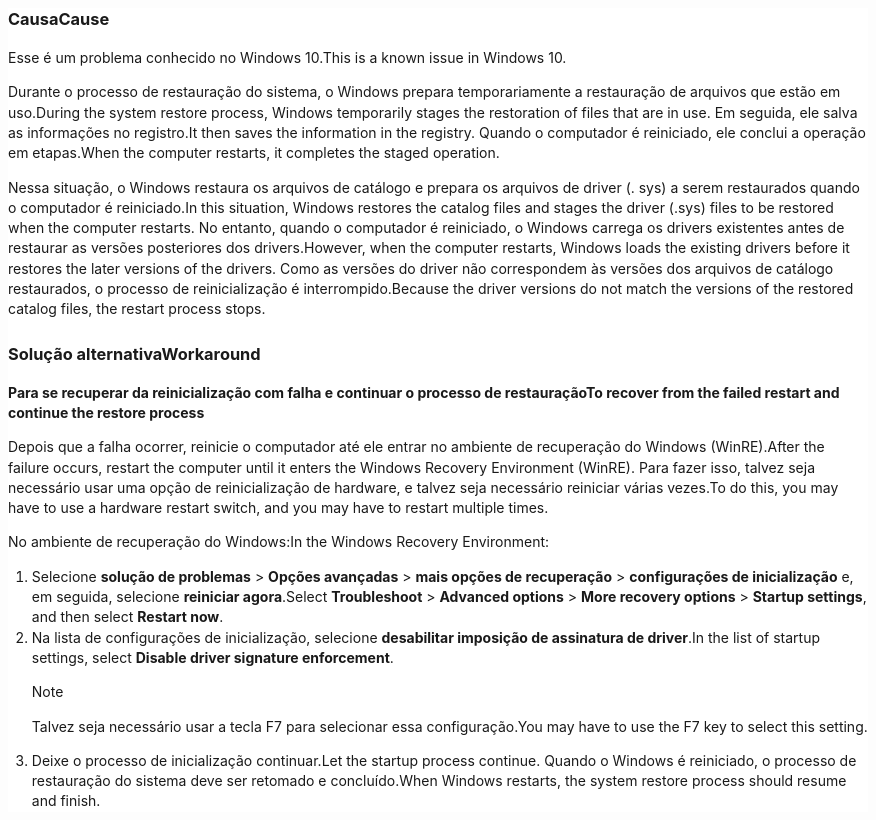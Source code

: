 ### <a name="cause"></a><span data-ttu-id="2c16a-157">Causa</span><span class="sxs-lookup"><span data-stu-id="2c16a-157">Cause</span></span>

<span data-ttu-id="2c16a-158">Esse é um problema conhecido no Windows 10.</span><span class="sxs-lookup"><span data-stu-id="2c16a-158">This is a known issue in Windows 10.</span></span>

<span data-ttu-id="2c16a-159">Durante o processo de restauração do sistema, o Windows prepara temporariamente a restauração de arquivos que estão em uso.</span><span class="sxs-lookup"><span data-stu-id="2c16a-159">During the system restore process, Windows temporarily stages the restoration of files that are in use.</span></span> <span data-ttu-id="2c16a-160">Em seguida, ele salva as informações no registro.</span><span class="sxs-lookup"><span data-stu-id="2c16a-160">It then saves the information in the registry.</span></span> <span data-ttu-id="2c16a-161">Quando o computador é reiniciado, ele conclui a operação em etapas.</span><span class="sxs-lookup"><span data-stu-id="2c16a-161">When the computer restarts, it completes the staged operation.</span></span>

<span data-ttu-id="2c16a-162">Nessa situação, o Windows restaura os arquivos de catálogo e prepara os arquivos de driver (. sys) a serem restaurados quando o computador é reiniciado.</span><span class="sxs-lookup"><span data-stu-id="2c16a-162">In this situation, Windows restores the catalog files and stages the driver (.sys) files to be restored when the computer restarts.</span></span> <span data-ttu-id="2c16a-163">No entanto, quando o computador é reiniciado, o Windows carrega os drivers existentes antes de restaurar as versões posteriores dos drivers.</span><span class="sxs-lookup"><span data-stu-id="2c16a-163">However, when the computer restarts, Windows loads the existing drivers before it restores the later versions of the drivers.</span></span> <span data-ttu-id="2c16a-164">Como as versões do driver não correspondem às versões dos arquivos de catálogo restaurados, o processo de reinicialização é interrompido.</span><span class="sxs-lookup"><span data-stu-id="2c16a-164">Because the driver versions do not match the versions of the restored catalog files, the restart process stops.</span></span>

### <a name="workaround"></a><span data-ttu-id="2c16a-165">Solução alternativa</span><span class="sxs-lookup"><span data-stu-id="2c16a-165">Workaround</span></span>

<span data-ttu-id="2c16a-166">**Para se recuperar da reinicialização com falha e continuar o processo de restauração**</span><span class="sxs-lookup"><span data-stu-id="2c16a-166">**To recover from the failed restart and continue the restore process**</span></span>

<span data-ttu-id="2c16a-167">Depois que a falha ocorrer, reinicie o computador até ele entrar no ambiente de recuperação do Windows (WinRE).</span><span class="sxs-lookup"><span data-stu-id="2c16a-167">After the failure occurs, restart the computer until it enters the Windows Recovery Environment (WinRE).</span></span> <span data-ttu-id="2c16a-168">Para fazer isso, talvez seja necessário usar uma opção de reinicialização de hardware, e talvez seja necessário reiniciar várias vezes.</span><span class="sxs-lookup"><span data-stu-id="2c16a-168">To do this, you may have to use a hardware restart switch, and you may have to restart multiple times.</span></span>

<span data-ttu-id="2c16a-169">No ambiente de recuperação do Windows:</span><span class="sxs-lookup"><span data-stu-id="2c16a-169">In the Windows Recovery Environment:</span></span>

1. <span data-ttu-id="2c16a-170">Selecione **solução de problemas**  >  **Opções avançadas**  >  **mais opções de recuperação**  >  **configurações de inicialização** e, em seguida, selecione **reiniciar agora**.</span><span class="sxs-lookup"><span data-stu-id="2c16a-170">Select **Troubleshoot** > **Advanced options** > **More recovery options** > **Startup settings**, and then select **Restart now**.</span></span>
1. <span data-ttu-id="2c16a-171">Na lista de configurações de inicialização, selecione **desabilitar imposição de assinatura de driver**.</span><span class="sxs-lookup"><span data-stu-id="2c16a-171">In the list of startup settings, select **Disable driver signature enforcement**.</span></span>
   > [!NOTE]  
   > <span data-ttu-id="2c16a-172">Talvez seja necessário usar a tecla F7 para selecionar essa configuração.</span><span class="sxs-lookup"><span data-stu-id="2c16a-172">You may have to use the F7 key to select this setting.</span></span>
1. <span data-ttu-id="2c16a-173">Deixe o processo de inicialização continuar.</span><span class="sxs-lookup"><span data-stu-id="2c16a-173">Let the startup process continue.</span></span> <span data-ttu-id="2c16a-174">Quando o Windows é reiniciado, o processo de restauração do sistema deve ser retomado e concluído.</span><span class="sxs-lookup"><span data-stu-id="2c16a-174">When Windows restarts, the system restore process should resume and finish.</span></span>
